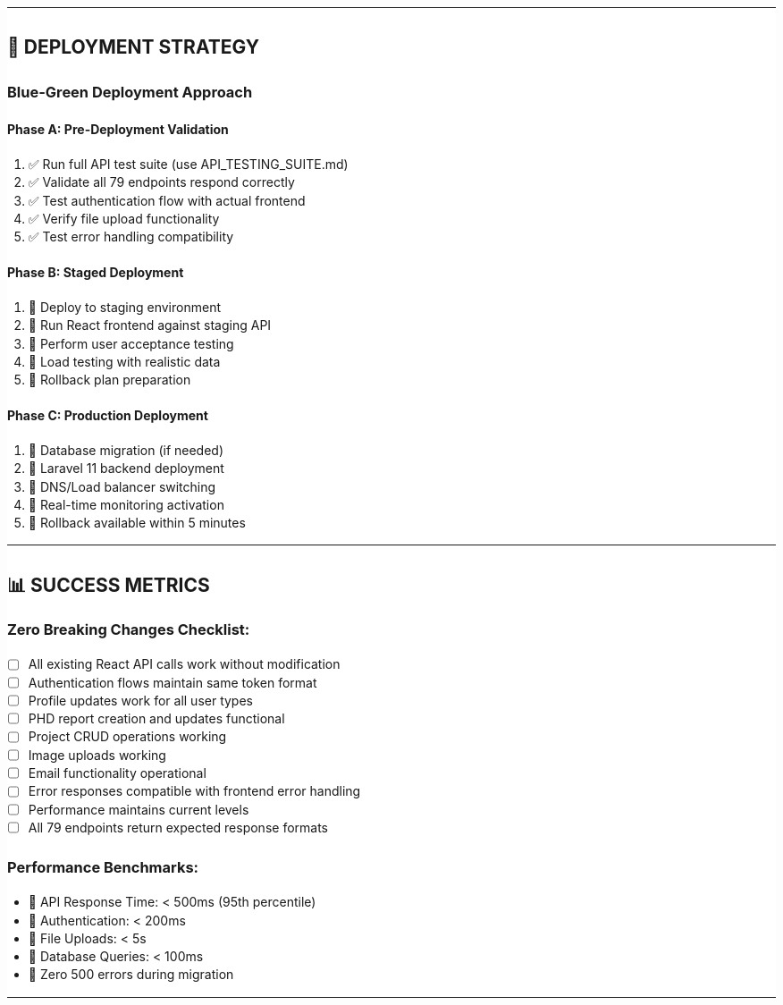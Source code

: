 ```yaml
```

---

## 🚦 DEPLOYMENT STRATEGY

### **Blue-Green Deployment Approach**

#### **Phase A: Pre-Deployment Validation**
1. ✅ Run full API test suite (use API_TESTING_SUITE.md)
2. ✅ Validate all 79 endpoints respond correctly
3. ✅ Test authentication flow with actual frontend
4. ✅ Verify file upload functionality
5. ✅ Test error handling compatibility

#### **Phase B: Staged Deployment**
1. 🔄 Deploy to staging environment
2. 🔄 Run React frontend against staging API
3. 🔄 Perform user acceptance testing
4. 🔄 Load testing with realistic data
5. 🔄 Rollback plan preparation

#### **Phase C: Production Deployment**
1. 🚀 Database migration (if needed)
2. 🚀 Laravel 11 backend deployment
3. 🚀 DNS/Load balancer switching
4. 🚀 Real-time monitoring activation
5. 🚀 Rollback available within 5 minutes

---

## 📊 SUCCESS METRICS

### **Zero Breaking Changes Checklist:**
- [ ] All existing React API calls work without modification
- [ ] Authentication flows maintain same token format
- [ ] Profile updates work for all user types
- [ ] PHD report creation and updates functional
- [ ] Project CRUD operations working
- [ ] Image uploads working
- [ ] Email functionality operational
- [ ] Error responses compatible with frontend error handling
- [ ] Performance maintains current levels
- [ ] All 79 endpoints return expected response formats

### **Performance Benchmarks:**
- 🎯 API Response Time: < 500ms (95th percentile)
- 🎯 Authentication: < 200ms
- 🎯 File Uploads: < 5s
- 🎯 Database Queries: < 100ms
- 🎯 Zero 500 errors during migration

---